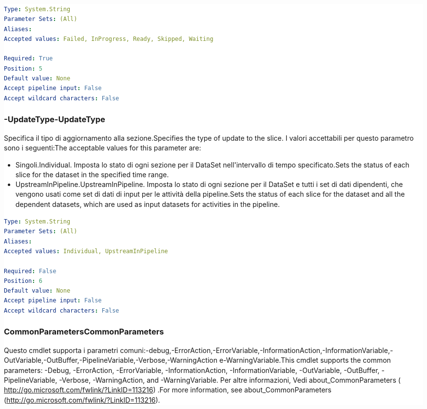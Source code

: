 ```yaml
Type: System.String
Parameter Sets: (All)
Aliases:
Accepted values: Failed, InProgress, Ready, Skipped, Waiting

Required: True
Position: 5
Default value: None
Accept pipeline input: False
Accept wildcard characters: False
```

### <span data-ttu-id="8b0a3-150">-UpdateType</span><span class="sxs-lookup"><span data-stu-id="8b0a3-150">-UpdateType</span></span>
<span data-ttu-id="8b0a3-151">Specifica il tipo di aggiornamento alla sezione.</span><span class="sxs-lookup"><span data-stu-id="8b0a3-151">Specifies the type of update to the slice.</span></span>
<span data-ttu-id="8b0a3-152">I valori accettabili per questo parametro sono i seguenti:</span><span class="sxs-lookup"><span data-stu-id="8b0a3-152">The acceptable values for this parameter are:</span></span>
- <span data-ttu-id="8b0a3-153">Singoli.</span><span class="sxs-lookup"><span data-stu-id="8b0a3-153">Individual.</span></span>
<span data-ttu-id="8b0a3-154">Imposta lo stato di ogni sezione per il DataSet nell'intervallo di tempo specificato.</span><span class="sxs-lookup"><span data-stu-id="8b0a3-154">Sets the status of each slice for the dataset in the specified time range.</span></span> 
- <span data-ttu-id="8b0a3-155">UpstreamInPipeline.</span><span class="sxs-lookup"><span data-stu-id="8b0a3-155">UpstreamInPipeline.</span></span>
<span data-ttu-id="8b0a3-156">Imposta lo stato di ogni sezione per il DataSet e tutti i set di dati dipendenti, che vengono usati come set di dati di input per le attività della pipeline.</span><span class="sxs-lookup"><span data-stu-id="8b0a3-156">Sets the status of each slice for the dataset and all the dependent datasets, which are used as input datasets for activities in the pipeline.</span></span>

```yaml
Type: System.String
Parameter Sets: (All)
Aliases:
Accepted values: Individual, UpstreamInPipeline

Required: False
Position: 6
Default value: None
Accept pipeline input: False
Accept wildcard characters: False
```

### <span data-ttu-id="8b0a3-157">CommonParameters</span><span class="sxs-lookup"><span data-stu-id="8b0a3-157">CommonParameters</span></span>
<span data-ttu-id="8b0a3-158">Questo cmdlet supporta i parametri comuni:-debug,-ErrorAction,-ErrorVariable,-InformationAction,-InformationVariable,-OutVariable,-OutBuffer,-PipelineVariable,-Verbose,-WarningAction e-WarningVariable.</span><span class="sxs-lookup"><span data-stu-id="8b0a3-158">This cmdlet supports the common parameters: -Debug, -ErrorAction, -ErrorVariable, -InformationAction, -InformationVariable, -OutVariable, -OutBuffer, -PipelineVariable, -Verbose, -WarningAction, and -WarningVariable.</span></span> <span data-ttu-id="8b0a3-159">Per altre informazioni, Vedi about_CommonParameters ( http://go.microsoft.com/fwlink/?LinkID=113216) .</span><span class="sxs-lookup"><span data-stu-id="8b0a3-159">For more information, see about_CommonParameters (http://go.microsoft.com/fwlink/?LinkID=113216).</span></span>
